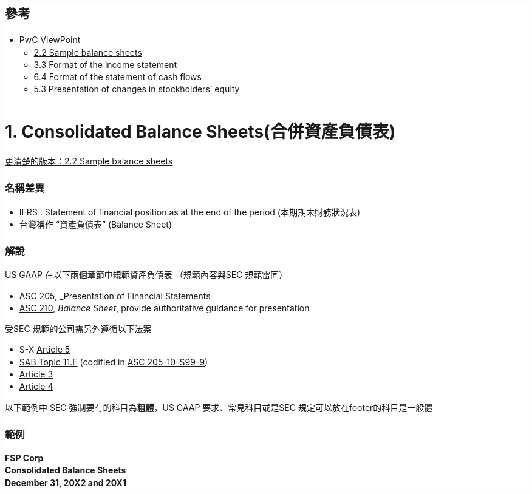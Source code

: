 ## 參考
- PwC ViewPoint
	- [2.2 Sample balance sheets](https://viewpoint.pwc.com/dt/us/en/pwc/accounting_guides/financial_statement_/financial_statement___18_US/chapter_2_balance_sh_US/22_scope_and_relevan_US.html#pwc-topic.dita_1406032512153011)
	- [3.3 Format of the income statement](https://viewpoint.pwc.com/dt/us/en/pwc/accounting_guides/financial_statement_/financial_statement___18_US/chapter_3_income_sta_US/33_format_of_the_inc_US.html)
	- [6.4 Format of the statement of cash flows](https://viewpoint.pwc.com/dt/us/en/pwc/accounting_guides/financial_statement_/financial_statement___18_US/chapter_6_statement__US/64_format_of_the_sta_US.html#pwc-topic.dita_1413045812142088)
	- [5.3 Presentation of changes in stockholders’ equity](https://viewpoint.pwc.com/dt/us/en/pwc/accounting_guides/financial_statement_/financial_statement___18_US/chapter_5_stockholde_US/53_presentation_of_c_US.html#pwc-topic.dita_1439043312143743)


# 1. Consolidated Balance Sheets(合併資產負債表)

[更清楚的版本：2.2 Sample balance sheets](https://viewpoint.pwc.com/dt/us/en/pwc/accounting_guides/financial_statement_/financial_statement___18_US/chapter_2_balance_sh_US/22_scope_and_relevan_US.html#pwc-topic.dita_1406032512153011)

### 名稱差異
- IFRS : Statement of financial position as at the end of the period (本期期末財務狀況表)
- 台灣稱作 “資產負債表” (Balance Sheet)

### 解說

US GAAP 在以下兩個章節中規範資產負債表 （規範內容與SEC 規範雷同）
- [ASC 205](https://viewpoint.pwc.com/dt/us/en/fasb/GAAP/Codification/Codification/Codification/Presentation/Presentation_of_Financial_Statements/Overall/205-10-00.html#SL7706759-172591), _Presentation of Financial Statements
- [ASC 210](https://viewpoint.pwc.com/dt/us/en/fasb/GAAP/Codification/Codification/Codification/Presentation/Balance_Sheet/Overall/210-10-00.html#SL4644073-158350), _Balance Sheet_, provide authoritative guidance for presentation

受SEC 規範的公司需另外遵循以下法案
- S-X [Article 5](https://viewpoint.pwc.com/dt/us/en/sec/regulations/regulation_sx/regulation_sx_US/article_5_commercial__1_US/rule_501_application__1_US.html)
- [SAB Topic 11.E](https://viewpoint.pwc.com/dt/us/en/sec/staff_accounting_bul/staff_accounting_bul__3_US/sab_topic_11_miscell_US.html#pwc-topic.dita_1945215506172165) (codified in [ASC 205-10-S99-9](https://viewpoint.pwc.com/dt/us/en/fasb/GAAP/Codification/Codification/Codification/Presentation/Presentation_of_Financial_Statements/Overall/205-10-S99.html#topic-205-S10-S99-subsect-01-122674)) 
- [Article 3](https://viewpoint.pwc.com/dt/us/en/sec/regulations/regulation_sx/regulation_sx_US/article_3_general_in__1_US.html) 
- [Article 4](https://viewpoint.pwc.com/dt/us/en/sec/regulations/regulation_sx/regulation_sx_US/article_4_rules_of_g__1_US.html)

以下範例中 SEC 強制要有的科目為**粗體**，US GAAP 要求、常見科目或是SEC 規定可以放在footer的科目是一般體
### 範例
**FSP Corp  
Consolidated Balance Sheets  
December 31, 20X2 and 20X1**
